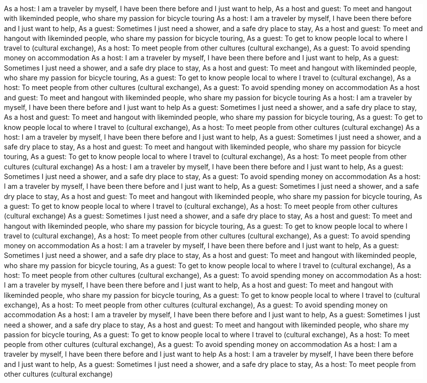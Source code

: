 As a host: I am a traveler by myself, I have been there before and I just want to help, As a host and guest: To meet and hangout with likeminded people, who share my passion for bicycle touring
As a host: I am a traveler by myself, I have been there before and I just want to help, As a guest: Sometimes I just need a shower, and a safe dry place to stay, As a host and guest: To meet and hangout with likeminded people, who share my passion for bicycle touring, As a guest: To get to know people local to where I travel to (cultural exchange), As a host: To meet people from other cultures (cultural exchange), As a guest: To avoid spending money on accommodation
As a host: I am a traveler by myself, I have been there before and I just want to help, As a guest: Sometimes I just need a shower, and a safe dry place to stay, As a host and guest: To meet and hangout with likeminded people, who share my passion for bicycle touring, As a guest: To get to know people local to where I travel to (cultural exchange), As a host: To meet people from other cultures (cultural exchange), As a guest: To avoid spending money on accommodation
As a host and guest: To meet and hangout with likeminded people, who share my passion for bicycle touring
As a host: I am a traveler by myself, I have been there before and I just want to help
As a guest: Sometimes I just need a shower, and a safe dry place to stay, As a host and guest: To meet and hangout with likeminded people, who share my passion for bicycle touring, As a guest: To get to know people local to where I travel to (cultural exchange), As a host: To meet people from other cultures (cultural exchange)
As a host: I am a traveler by myself, I have been there before and I just want to help, As a guest: Sometimes I just need a shower, and a safe dry place to stay, As a host and guest: To meet and hangout with likeminded people, who share my passion for bicycle touring, As a guest: To get to know people local to where I travel to (cultural exchange), As a host: To meet people from other cultures (cultural exchange)
As a host: I am a traveler by myself, I have been there before and I just want to help, As a guest: Sometimes I just need a shower, and a safe dry place to stay, As a guest: To avoid spending money on accommodation
As a host: I am a traveler by myself, I have been there before and I just want to help, As a guest: Sometimes I just need a shower, and a safe dry place to stay, As a host and guest: To meet and hangout with likeminded people, who share my passion for bicycle touring, As a guest: To get to know people local to where I travel to (cultural exchange), As a host: To meet people from other cultures (cultural exchange)
As a guest: Sometimes I just need a shower, and a safe dry place to stay, As a host and guest: To meet and hangout with likeminded people, who share my passion for bicycle touring, As a guest: To get to know people local to where I travel to (cultural exchange), As a host: To meet people from other cultures (cultural exchange), As a guest: To avoid spending money on accommodation
As a host: I am a traveler by myself, I have been there before and I just want to help, As a guest: Sometimes I just need a shower, and a safe dry place to stay, As a host and guest: To meet and hangout with likeminded people, who share my passion for bicycle touring, As a guest: To get to know people local to where I travel to (cultural exchange), As a host: To meet people from other cultures (cultural exchange), As a guest: To avoid spending money on accommodation
As a host: I am a traveler by myself, I have been there before and I just want to help, As a host and guest: To meet and hangout with likeminded people, who share my passion for bicycle touring, As a guest: To get to know people local to where I travel to (cultural exchange), As a host: To meet people from other cultures (cultural exchange), As a guest: To avoid spending money on accommodation
As a host: I am a traveler by myself, I have been there before and I just want to help, As a guest: Sometimes I just need a shower, and a safe dry place to stay, As a host and guest: To meet and hangout with likeminded people, who share my passion for bicycle touring, As a guest: To get to know people local to where I travel to (cultural exchange), As a host: To meet people from other cultures (cultural exchange), As a guest: To avoid spending money on accommodation
As a host: I am a traveler by myself, I have been there before and I just want to help
As a host: I am a traveler by myself, I have been there before and I just want to help, As a guest: Sometimes I just need a shower, and a safe dry place to stay, As a host: To meet people from other cultures (cultural exchange)
